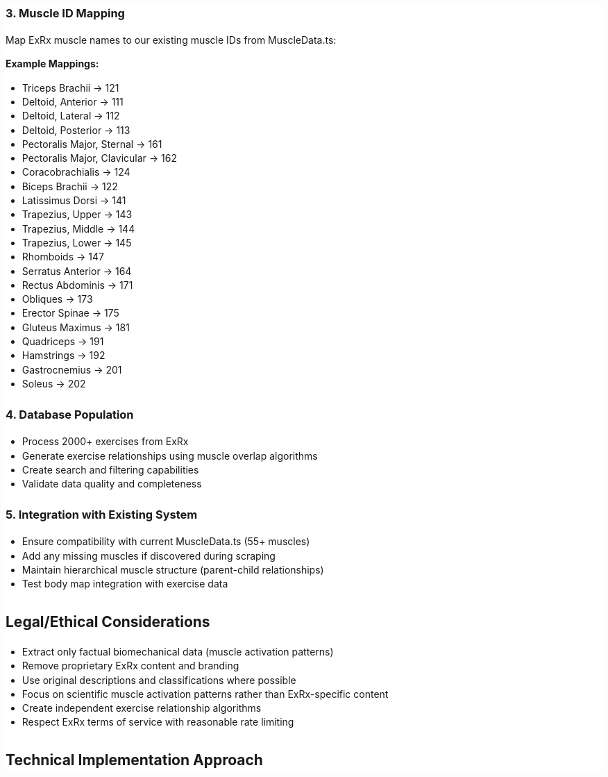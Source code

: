 ### 3. Muscle ID Mapping
Map ExRx muscle names to our existing muscle IDs from MuscleData.ts:

**Example Mappings:**
- Triceps Brachii → 121
- Deltoid, Anterior → 111
- Deltoid, Lateral → 112
- Deltoid, Posterior → 113
- Pectoralis Major, Sternal → 161
- Pectoralis Major, Clavicular → 162
- Coracobrachialis → 124
- Biceps Brachii → 122
- Latissimus Dorsi → 141
- Trapezius, Upper → 143
- Trapezius, Middle → 144
- Trapezius, Lower → 145
- Rhomboids → 147
- Serratus Anterior → 164
- Rectus Abdominis → 171
- Obliques → 173
- Erector Spinae → 175
- Gluteus Maximus → 181
- Quadriceps → 191
- Hamstrings → 192
- Gastrocnemius → 201
- Soleus → 202

### 4. Database Population
- Process 2000+ exercises from ExRx
- Generate exercise relationships using muscle overlap algorithms
- Create search and filtering capabilities
- Validate data quality and completeness

### 5. Integration with Existing System
- Ensure compatibility with current MuscleData.ts (55+ muscles)
- Add any missing muscles if discovered during scraping
- Maintain hierarchical muscle structure (parent-child relationships)
- Test body map integration with exercise data

## Legal/Ethical Considerations
- Extract only factual biomechanical data (muscle activation patterns)
- Remove proprietary ExRx content and branding
- Use original descriptions and classifications where possible
- Focus on scientific muscle activation patterns rather than ExRx-specific content
- Create independent exercise relationship algorithms
- Respect ExRx terms of service with reasonable rate limiting

## Technical Implementation Approach
